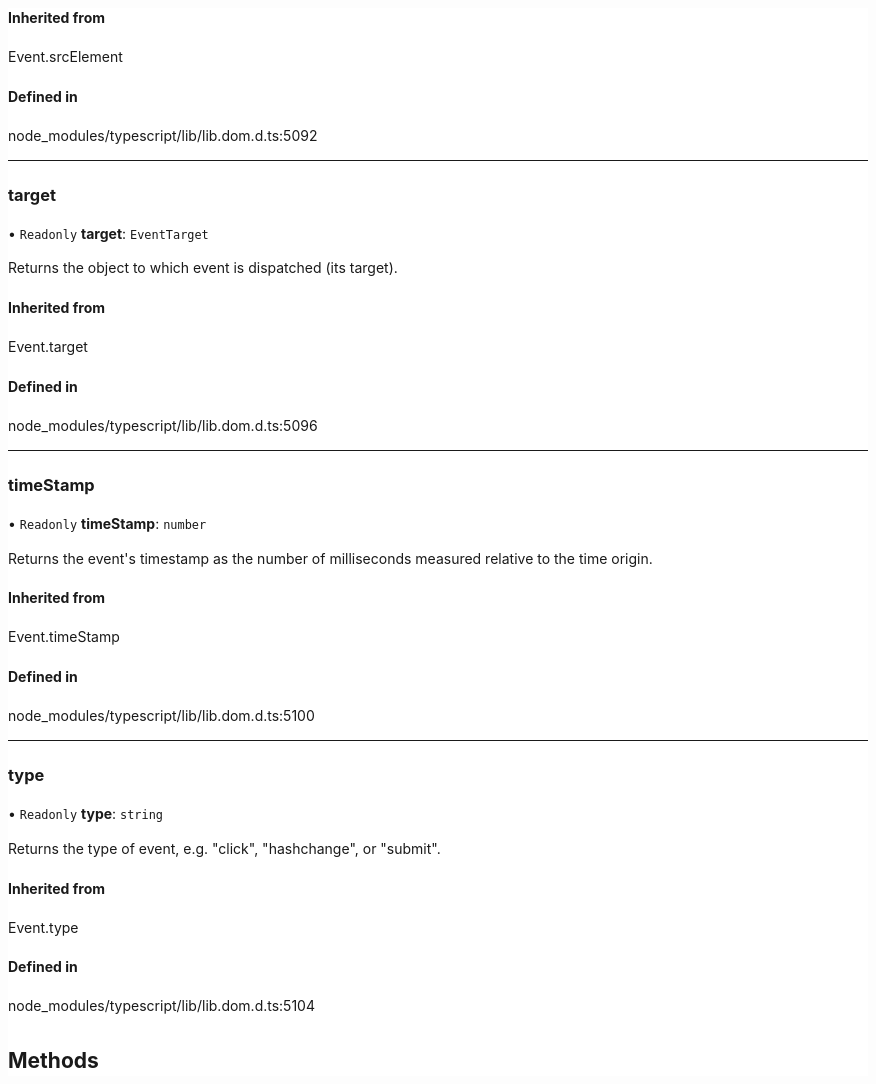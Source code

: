 #### Inherited from

Event.srcElement

#### Defined in

node_modules/typescript/lib/lib.dom.d.ts:5092

___

### target

• `Readonly` **target**: `EventTarget`

Returns the object to which event is dispatched (its target).

#### Inherited from

Event.target

#### Defined in

node_modules/typescript/lib/lib.dom.d.ts:5096

___

### timeStamp

• `Readonly` **timeStamp**: `number`

Returns the event's timestamp as the number of milliseconds measured relative to the time origin.

#### Inherited from

Event.timeStamp

#### Defined in

node_modules/typescript/lib/lib.dom.d.ts:5100

___

### type

• `Readonly` **type**: `string`

Returns the type of event, e.g. "click", "hashchange", or "submit".

#### Inherited from

Event.type

#### Defined in

node_modules/typescript/lib/lib.dom.d.ts:5104

## Methods
